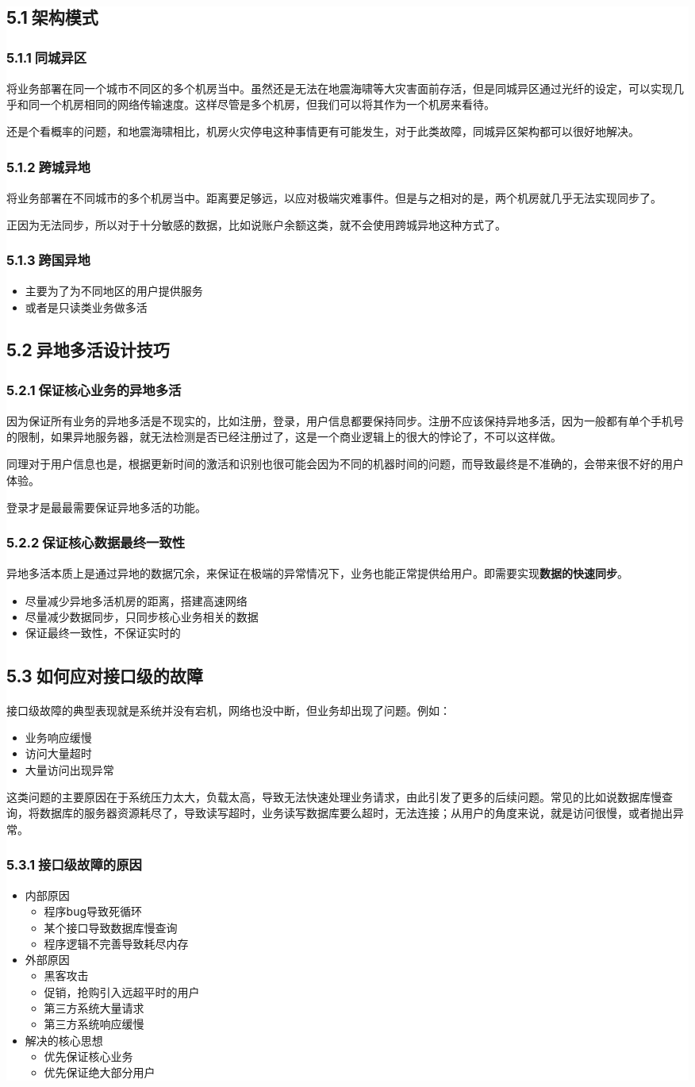 
## 5.1 架构模式

### 5.1.1 同城异区

将业务部署在同一个城市不同区的多个机房当中。虽然还是无法在地震海啸等大灾害面前存活，但是同城异区通过光纤的设定，可以实现几乎和同一个机房相同的网络传输速度。这样尽管是多个机房，但我们可以将其作为一个机房来看待。

还是个看概率的问题，和地震海啸相比，机房火灾停电这种事情更有可能发生，对于此类故障，同城异区架构都可以很好地解决。

### 5.1.2 跨城异地

将业务部署在不同城市的多个机房当中。距离要足够远，以应对极端灾难事件。但是与之相对的是，两个机房就几乎无法实现同步了。

正因为无法同步，所以对于十分敏感的数据，比如说账户余额这类，就不会使用跨城异地这种方式了。

### 5.1.3 跨国异地

+ 主要为了为不同地区的用户提供服务
+ 或者是只读类业务做多活
   
## 5.2 异地多活设计技巧

### 5.2.1 保证核心业务的异地多活

因为保证所有业务的异地多活是不现实的，比如注册，登录，用户信息都要保持同步。注册不应该保持异地多活，因为一般都有单个手机号的限制，如果异地服务器，就无法检测是否已经注册过了，这是一个商业逻辑上的很大的悖论了，不可以这样做。

同理对于用户信息也是，根据更新时间的激活和识别也很可能会因为不同的机器时间的问题，而导致最终是不准确的，会带来很不好的用户体验。

登录才是最最需要保证异地多活的功能。

### 5.2.2 保证核心数据最终一致性

异地多活本质上是通过异地的数据冗余，来保证在极端的异常情况下，业务也能正常提供给用户。即需要实现**数据的快速同步**。

+ 尽量减少异地多活机房的距离，搭建高速网络
+ 尽量减少数据同步，只同步核心业务相关的数据
+ 保证最终一致性，不保证实时的


## 5.3 如何应对接口级的故障

接口级故障的典型表现就是系统并没有宕机，网络也没中断，但业务却出现了问题。例如：
+ 业务响应缓慢
+ 访问大量超时
+ 大量访问出现异常

这类问题的主要原因在于系统压力太大，负载太高，导致无法快速处理业务请求，由此引发了更多的后续问题。常见的比如说数据库慢查询，将数据库的服务器资源耗尽了，导致读写超时，业务读写数据库要么超时，无法连接；从用户的角度来说，就是访问很慢，或者抛出异常。 

### 5.3.1 接口级故障的原因

+ 内部原因
    + 程序bug导致死循环
    + 某个接口导致数据库慢查询
    + 程序逻辑不完善导致耗尽内存
+ 外部原因
    + 黑客攻击
    + 促销，抢购引入远超平时的用户
    + 第三方系统大量请求
    + 第三方系统响应缓慢
+ 解决的核心思想
    + 优先保证核心业务
    + 优先保证绝大部分用户
